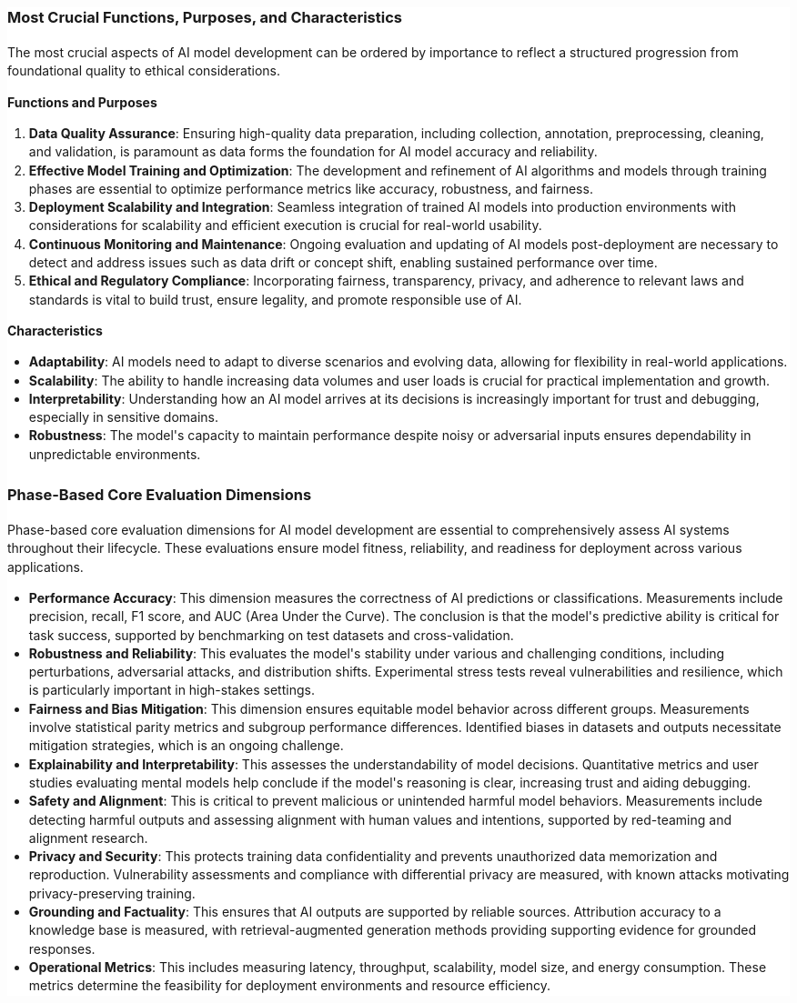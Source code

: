 ### Most Crucial Functions, Purposes, and Characteristics
The most crucial aspects of AI model development can be ordered by importance to reflect a structured progression from foundational quality to ethical considerations.

**Functions and Purposes**
1.  **Data Quality Assurance**: Ensuring high-quality data preparation, including collection, annotation, preprocessing, cleaning, and validation, is paramount as data forms the foundation for AI model accuracy and reliability.
2.  **Effective Model Training and Optimization**: The development and refinement of AI algorithms and models through training phases are essential to optimize performance metrics like accuracy, robustness, and fairness.
3.  **Deployment Scalability and Integration**: Seamless integration of trained AI models into production environments with considerations for scalability and efficient execution is crucial for real-world usability.
4.  **Continuous Monitoring and Maintenance**: Ongoing evaluation and updating of AI models post-deployment are necessary to detect and address issues such as data drift or concept shift, enabling sustained performance over time.
5.  **Ethical and Regulatory Compliance**: Incorporating fairness, transparency, privacy, and adherence to relevant laws and standards is vital to build trust, ensure legality, and promote responsible use of AI.

**Characteristics**
*   **Adaptability**: AI models need to adapt to diverse scenarios and evolving data, allowing for flexibility in real-world applications.
*   **Scalability**: The ability to handle increasing data volumes and user loads is crucial for practical implementation and growth.
*   **Interpretability**: Understanding how an AI model arrives at its decisions is increasingly important for trust and debugging, especially in sensitive domains.
*   **Robustness**: The model's capacity to maintain performance despite noisy or adversarial inputs ensures dependability in unpredictable environments.

### Phase-Based Core Evaluation Dimensions
Phase-based core evaluation dimensions for AI model development are essential to comprehensively assess AI systems throughout their lifecycle. These evaluations ensure model fitness, reliability, and readiness for deployment across various applications.

*   **Performance Accuracy**: This dimension measures the correctness of AI predictions or classifications. Measurements include precision, recall, F1 score, and AUC (Area Under the Curve). The conclusion is that the model's predictive ability is critical for task success, supported by benchmarking on test datasets and cross-validation.
*   **Robustness and Reliability**: This evaluates the model's stability under various and challenging conditions, including perturbations, adversarial attacks, and distribution shifts. Experimental stress tests reveal vulnerabilities and resilience, which is particularly important in high-stakes settings.
*   **Fairness and Bias Mitigation**: This dimension ensures equitable model behavior across different groups. Measurements involve statistical parity metrics and subgroup performance differences. Identified biases in datasets and outputs necessitate mitigation strategies, which is an ongoing challenge.
*   **Explainability and Interpretability**: This assesses the understandability of model decisions. Quantitative metrics and user studies evaluating mental models help conclude if the model's reasoning is clear, increasing trust and aiding debugging.
*   **Safety and Alignment**: This is critical to prevent malicious or unintended harmful model behaviors. Measurements include detecting harmful outputs and assessing alignment with human values and intentions, supported by red-teaming and alignment research.
*   **Privacy and Security**: This protects training data confidentiality and prevents unauthorized data memorization and reproduction. Vulnerability assessments and compliance with differential privacy are measured, with known attacks motivating privacy-preserving training.
*   **Grounding and Factuality**: This ensures that AI outputs are supported by reliable sources. Attribution accuracy to a knowledge base is measured, with retrieval-augmented generation methods providing supporting evidence for grounded responses.
*   **Operational Metrics**: This includes measuring latency, throughput, scalability, model size, and energy consumption. These metrics determine the feasibility for deployment environments and resource efficiency.